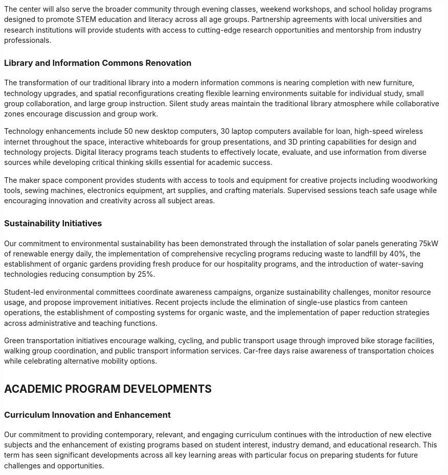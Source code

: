 The center will also serve the broader community through evening classes, weekend workshops, and school holiday programs designed to promote STEM education and literacy across all age groups. Partnership agreements with local universities and research institutions will provide students with access to cutting-edge research opportunities and mentorship from industry professionals.

### Library and Information Commons Renovation

The transformation of our traditional library into a modern information commons is nearing completion with new furniture, technology upgrades, and spatial reconfigurations creating flexible learning environments suitable for individual study, small group collaboration, and large group instruction. Silent study areas maintain the traditional library atmosphere while collaborative zones encourage discussion and group work.

Technology enhancements include 50 new desktop computers, 30 laptop computers available for loan, high-speed wireless internet throughout the space, interactive whiteboards for group presentations, and 3D printing capabilities for design and technology projects. Digital literacy programs teach students to effectively locate, evaluate, and use information from diverse sources while developing critical thinking skills essential for academic success.

The maker space component provides students with access to tools and equipment for creative projects including woodworking tools, sewing machines, electronics equipment, art supplies, and crafting materials. Supervised sessions teach safe usage while encouraging innovation and creativity across all subject areas.

### Sustainability Initiatives

Our commitment to environmental sustainability has been demonstrated through the installation of solar panels generating 75kW of renewable energy daily, the implementation of comprehensive recycling programs reducing waste to landfill by 40%, the establishment of organic gardens providing fresh produce for our hospitality programs, and the introduction of water-saving technologies reducing consumption by 25%.

Student-led environmental committees coordinate awareness campaigns, organize sustainability challenges, monitor resource usage, and propose improvement initiatives. Recent projects include the elimination of single-use plastics from canteen operations, the establishment of composting systems for organic waste, and the implementation of paper reduction strategies across administrative and teaching functions.

Green transportation initiatives encourage walking, cycling, and public transport usage through improved bike storage facilities, walking group coordination, and public transport information services. Car-free days raise awareness of transportation choices while celebrating alternative mobility options.

## ACADEMIC PROGRAM DEVELOPMENTS

### Curriculum Innovation and Enhancement

Our commitment to providing contemporary, relevant, and engaging curriculum continues with the introduction of new elective subjects and the enhancement of existing programs based on student interest, industry demand, and educational research. This term has seen significant developments across all key learning areas with particular focus on preparing students for future challenges and opportunities.

